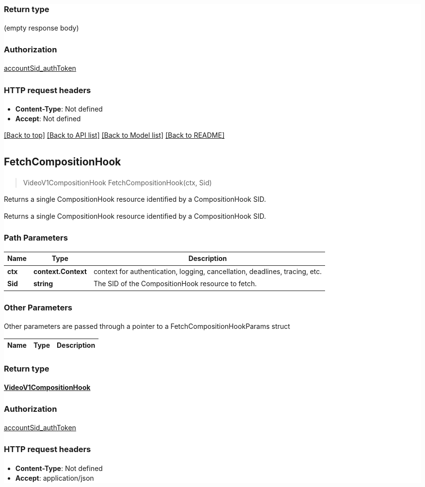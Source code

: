 ### Return type

 (empty response body)

### Authorization

[accountSid_authToken](../README.md#accountSid_authToken)

### HTTP request headers

- **Content-Type**: Not defined
- **Accept**: Not defined

[[Back to top]](#) [[Back to API list]](../README.md#documentation-for-api-endpoints)
[[Back to Model list]](../README.md#documentation-for-models)
[[Back to README]](../README.md)


## FetchCompositionHook

> VideoV1CompositionHook FetchCompositionHook(ctx, Sid)

Returns a single CompositionHook resource identified by a CompositionHook SID.

Returns a single CompositionHook resource identified by a CompositionHook SID.

### Path Parameters


Name | Type | Description
------------- | ------------- | -------------
**ctx** | **context.Context** | context for authentication, logging, cancellation, deadlines, tracing, etc.
**Sid** | **string** | The SID of the CompositionHook resource to fetch.

### Other Parameters

Other parameters are passed through a pointer to a FetchCompositionHookParams struct


Name | Type | Description
------------- | ------------- | -------------

### Return type

[**VideoV1CompositionHook**](VideoV1CompositionHook.md)

### Authorization

[accountSid_authToken](../README.md#accountSid_authToken)

### HTTP request headers

- **Content-Type**: Not defined
- **Accept**: application/json
